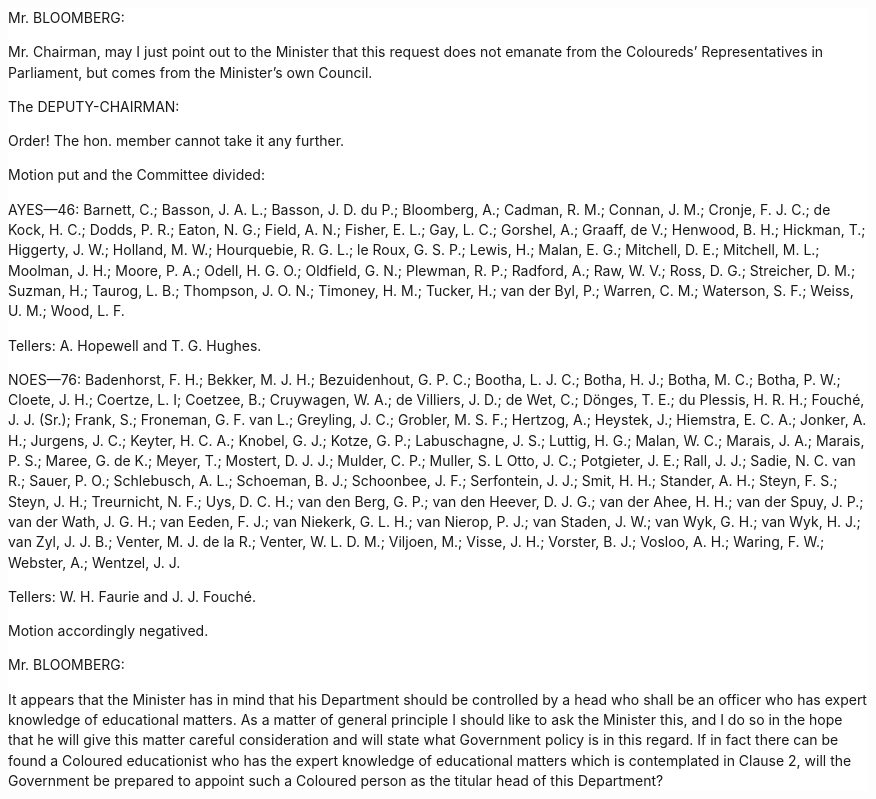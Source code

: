 <speech by="#bloomberg">

<from>Mr. <person refersTo="hansard_za">BLOOMBERG</person>:</from>

<p>Mr. Chairman, may I just point out to the Minister that this request does not emanate from the Coloureds&#x2019; Representatives in Parliament, but comes from the Minister&#x2019;s own Council.</p>

</speech>

<speech by="#deputy-chairman">

<from>The <person refersTo="hansard_za">DEPUTY-CHAIRMAN</person>:</from>

<p>Order! The hon. member cannot take it any further.</p>

<p>Motion put and the Committee divided:</p>

<p>AYES&#x2014;46: Barnett, C.; Basson, J. A. L.; Basson, J. D. du P.; Bloomberg, A.; Cadman, R. M.; Connan, J. M.; Cronje, F. J. C.; de Kock, H. C.; Dodds, P. R.; Eaton, N. G.; Field, A. N.; Fisher, E. L.; Gay, L. C.; Gorshel, A.; Graaff, de V.; Henwood, B. H.; Hickman, T.; Higgerty, J. W.; Holland, M. W.; Hourquebie, R. G. L.; le Roux, G. S. P.; Lewis, H.; Malan, E. G.; Mitchell, D. E.; Mitchell, M. L.; Moolman, J. H.; Moore, P. A.; Odell, H. G. O.; Oldfield, G. N.; Plewman, R. P.; Radford, A.; Raw, W. V.; Ross, D. G.; Streicher, D. M.; Suzman, H.; Taurog, L. B.; Thompson, J. O. N.; Timoney, H. M.; Tucker, H.; van der Byl, P.; Warren, C. M.; Waterson, S. F.; Weiss, U. M.; Wood, L. F.</p>

<p>Tellers: A. Hopewell and T. G. Hughes.</p>

<p>NOES&#x2014;76: Badenhorst, F. H.; Bekker, M. J. H.; Bezuidenhout, G. P. C.; Bootha, L. J. C.; Botha, H. J.; Botha, M. C.; Botha, P. W.; Cloete, J. H.; Coertze, L. I; Coetzee, B.; Cruywagen, W. A.; de Villiers, J. D.; de Wet, C.; D&#x00F6;nges, T. E.; du Plessis, H. R. H.; Fouch&#x00E9;, J. J. (Sr.); Frank, S.; Froneman, G. F. van L.; Greyling, J. C.; Grobler, M. S. F.; Hertzog, A.; Heystek, J.; Hiemstra, E. C. A.; Jonker, A. H.; Jurgens, J. C.; Keyter, H. C. A.; Knobel, G. J.; Kotze, G. P.; Labuschagne, J. S.; Luttig, H. G.; Malan, W. C.; Marais, J. A.; Marais, P. S.; Maree, G. de K.; Meyer, T.; Mostert, D. J. J.; Mulder, C. P.; Muller, S. L Otto, J. C.; Potgieter, J. E.; Rall, J. J.; Sadie, N. C. van R.; Sauer, P. O.; Schlebusch, A. L.; Schoeman, B. J.; Schoonbee, J. F.; Serfontein, J. J.; Smit, H. H.; Stander, A. H.; Steyn, F. S.; Steyn, J. H.; Treurnicht, N. F.; Uys, D. C. H.; van den Berg, G. P.; van den Heever, D. J. G.; van der Ahee, H. H.; van der Spuy, J. P.; van der Wath, J. G. H.; van Eeden, F. J.; van Niekerk, G. L. H.; van Nierop, P. J.; van Staden, J. W.; van Wyk, G. H.; van Wyk, H. J.; van Zyl, J. J. B.; Venter, M. J. de la R.; Venter, W. L. D. M.; Viljoen, M.; Visse, J. H.; Vorster, B. J.; Vosloo, A. H.; Waring, F. W.; Webster, A.; Wentzel, J. J.</p>

<p>Tellers: W. H. Faurie and J. J. Fouch&#x00E9;.</p>

<p>Motion accordingly negatived.</p>

</speech>

<speech by="#bloomberg">

<from>Mr. <person refersTo="hansard_za">BLOOMBERG</person>:</from>

<p>It appears that the Minister has in mind that his Department should be controlled by a head who shall be an officer who has expert knowledge of educational matters. As a matter of general principle I should like to ask the Minister this, and I do so in the hope that he will give this matter careful consideration and will state what Government policy is in this regard. If in fact there can be found a Coloured educationist who has the expert knowledge of educational matters which is contemplated in Clause 2, will the Government be prepared to appoint such <span class="col_3971-3972" refersTo="page_0560"/>a Coloured person as the titular head of this Department?</p>
